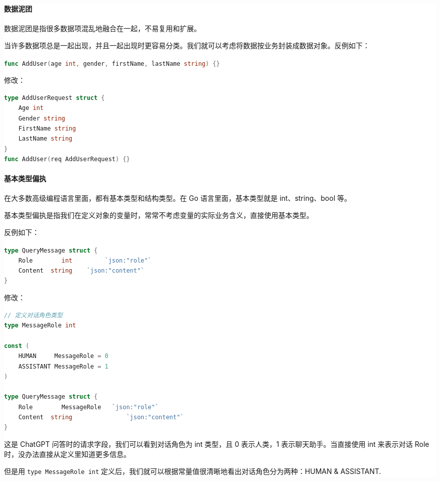 #### 数据泥团

数据泥团是指很多数据项混乱地融合在一起，不易复用和扩展。

当许多数据项总是一起出现，并且一起出现时更容易分类。我们就可以考虑将数据按业务封装成数据对象。反例如下：

``` go
func AddUser(age int, gender, firstName, lastName string) {}
```

修改：

``` go
type AddUserRequest struct {
    Age int
    Gender string
    FirstName string
    LastName string
}
func AddUser(req AddUserRequest) {}
```



#### 基本类型偏执

在大多数高级编程语言里面，都有基本类型和结构类型。在 Go 语言里面，基本类型就是 int、string、bool 等。

基本类型偏执是指我们在定义对象的变量时，常常不考虑变量的实际业务含义，直接使用基本类型。

反例如下：

``` go
type QueryMessage struct {
	Role        int         `json:"role"`
	Content  string    `json:"content"`
}
```

修改：

``` go
// 定义对话角色类型
type MessageRole int

const (
	HUMAN     MessageRole = 0
	ASSISTANT MessageRole = 1
)

type QueryMessage struct {
	Role        MessageRole   `json:"role"`
	Content  string               `json:"content"`
}
```

这是 ChatGPT 问答时的请求字段，我们可以看到对话角色为 int 类型，且 0 表示人类，1 表示聊天助手。当直接使用 int 来表示对话 Role 时，没办法直接从定义里知道更多信息。

但是用 `type MessageRole int` 定义后，我们就可以根据常量值很清晰地看出对话角色分为两种：HUMAN & ASSISTANT.
